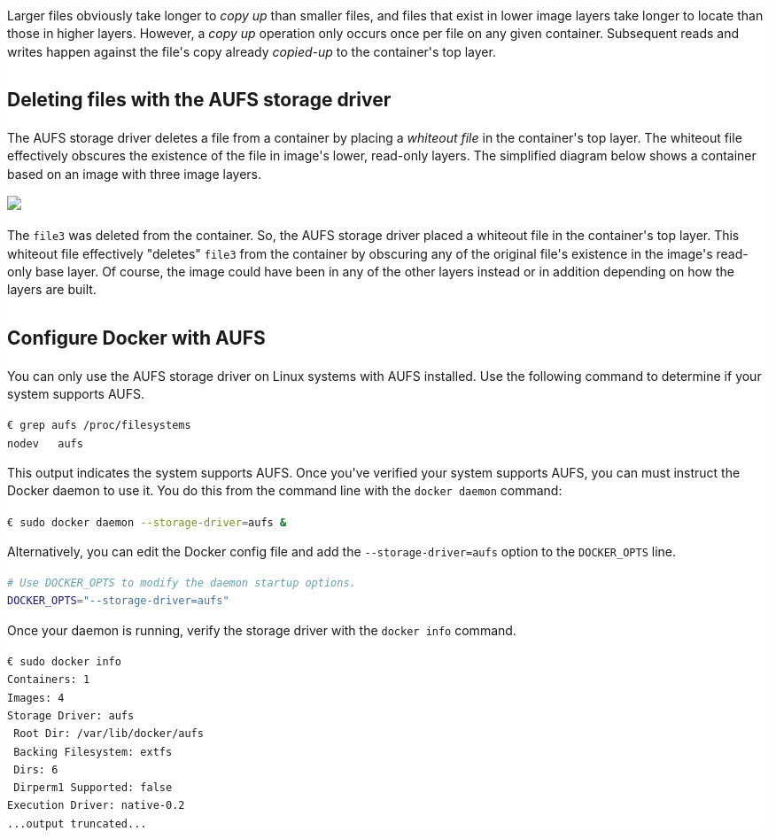 Larger files obviously take longer to *copy up* than smaller files, and files that exist in lower image layers take longer to locate than those in higher layers. However, a *copy up* operation only occurs once per file on any given container. Subsequent reads and writes happen against the file's copy already *copied-up* to the container's top layer.


## Deleting files with the AUFS storage driver

The AUFS storage driver deletes a file from a container by placing a *whiteout
file* in the container's top layer. The whiteout file effectively obscures the
existence of the file in image's lower, read-only layers.  The simplified
diagram below shows a container based on an image with three image layers.

![](images/aufs_delete.jpg)

The `file3` was deleted from the container. So, the AUFS storage driver  placed
a whiteout file in the container's top layer. This whiteout file effectively
"deletes"  `file3` from the container by obscuring any of the original file's
existence in the image's read-only base layer. Of course, the image could have
been in any of the other layers instead or in addition depending on how the
layers are built.

## Configure Docker with AUFS

You can only use the AUFS storage driver on Linux systems with AUFS installed. Use the following command to determine if your system supports AUFS.

```bash
€ grep aufs /proc/filesystems
nodev   aufs
```

This output indicates the system supports AUFS.  Once you've verified your
system supports AUFS, you can must instruct the Docker daemon to use it. You do
this from the command line with the `docker daemon` command:

```bash
€ sudo docker daemon --storage-driver=aufs &
```

Alternatively, you can edit the Docker config file and add the
`--storage-driver=aufs` option to the `DOCKER_OPTS` line.

```bash
# Use DOCKER_OPTS to modify the daemon startup options.
DOCKER_OPTS="--storage-driver=aufs"
```

Once your daemon is running, verify the storage driver with the `docker info` command.

```bash
€ sudo docker info
Containers: 1
Images: 4
Storage Driver: aufs
 Root Dir: /var/lib/docker/aufs
 Backing Filesystem: extfs
 Dirs: 6
 Dirperm1 Supported: false
Execution Driver: native-0.2
...output truncated...
```
